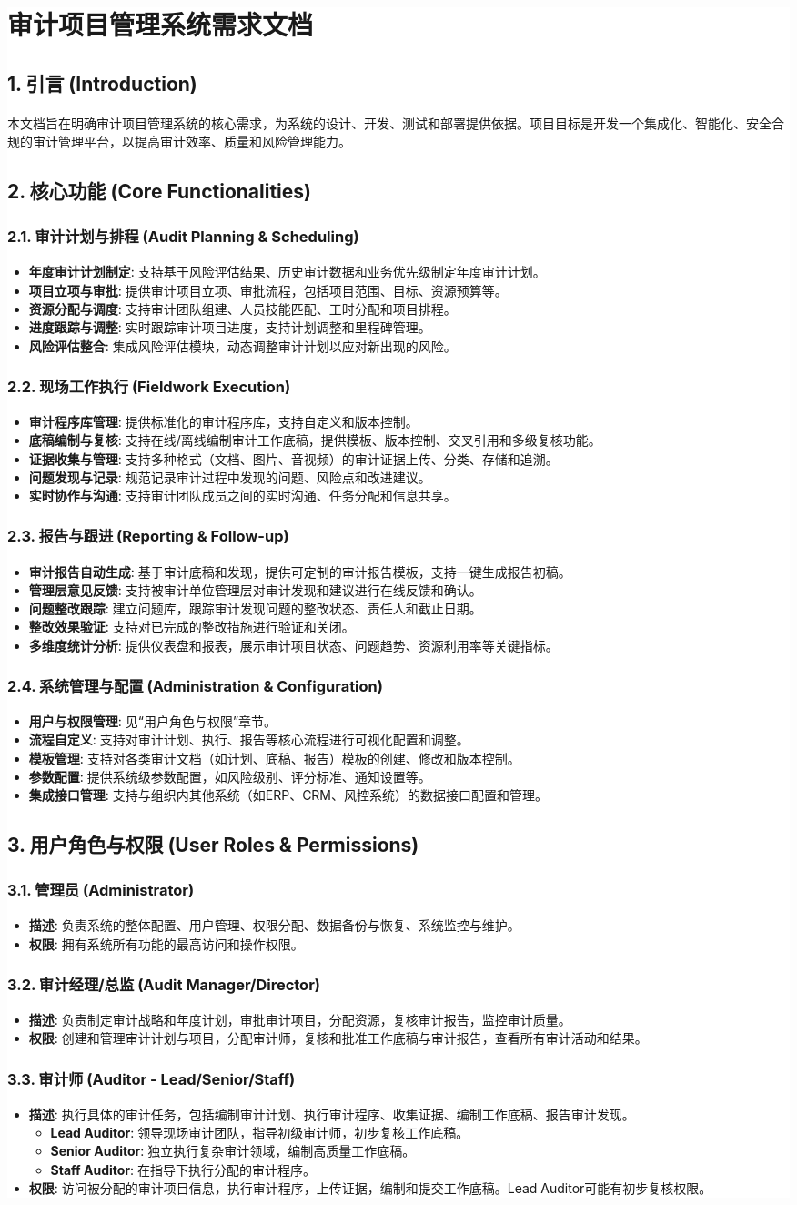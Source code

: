 # 审计项目管理系统需求文档

## 1. 引言 (Introduction)
本文档旨在明确审计项目管理系统的核心需求，为系统的设计、开发、测试和部署提供依据。项目目标是开发一个集成化、智能化、安全合规的审计管理平台，以提高审计效率、质量和风险管理能力。

## 2. 核心功能 (Core Functionalities)

### 2.1. 审计计划与排程 (Audit Planning & Scheduling)
*   **年度审计计划制定**: 支持基于风险评估结果、历史审计数据和业务优先级制定年度审计计划。
*   **项目立项与审批**: 提供审计项目立项、审批流程，包括项目范围、目标、资源预算等。
*   **资源分配与调度**: 支持审计团队组建、人员技能匹配、工时分配和项目排程。
*   **进度跟踪与调整**: 实时跟踪审计项目进度，支持计划调整和里程碑管理。
*   **风险评估整合**: 集成风险评估模块，动态调整审计计划以应对新出现的风险。

### 2.2. 现场工作执行 (Fieldwork Execution)
*   **审计程序库管理**: 提供标准化的审计程序库，支持自定义和版本控制。
*   **底稿编制与复核**: 支持在线/离线编制审计工作底稿，提供模板、版本控制、交叉引用和多级复核功能。
*   **证据收集与管理**: 支持多种格式（文档、图片、音视频）的审计证据上传、分类、存储和追溯。
*   **问题发现与记录**: 规范记录审计过程中发现的问题、风险点和改进建议。
*   **实时协作与沟通**: 支持审计团队成员之间的实时沟通、任务分配和信息共享。

### 2.3. 报告与跟进 (Reporting & Follow-up)
*   **审计报告自动生成**: 基于审计底稿和发现，提供可定制的审计报告模板，支持一键生成报告初稿。
*   **管理层意见反馈**: 支持被审计单位管理层对审计发现和建议进行在线反馈和确认。
*   **问题整改跟踪**: 建立问题库，跟踪审计发现问题的整改状态、责任人和截止日期。
*   **整改效果验证**: 支持对已完成的整改措施进行验证和关闭。
*   **多维度统计分析**: 提供仪表盘和报表，展示审计项目状态、问题趋势、资源利用率等关键指标。

### 2.4. 系统管理与配置 (Administration & Configuration)
*   **用户与权限管理**: 见“用户角色与权限”章节。
*   **流程自定义**: 支持对审计计划、执行、报告等核心流程进行可视化配置和调整。
*   **模板管理**: 支持对各类审计文档（如计划、底稿、报告）模板的创建、修改和版本控制。
*   **参数配置**: 提供系统级参数配置，如风险级别、评分标准、通知设置等。
*   **集成接口管理**: 支持与组织内其他系统（如ERP、CRM、风控系统）的数据接口配置和管理。

## 3. 用户角色与权限 (User Roles & Permissions)

### 3.1. 管理员 (Administrator)
*   **描述**: 负责系统的整体配置、用户管理、权限分配、数据备份与恢复、系统监控与维护。
*   **权限**: 拥有系统所有功能的最高访问和操作权限。

### 3.2. 审计经理/总监 (Audit Manager/Director)
*   **描述**: 负责制定审计战略和年度计划，审批审计项目，分配资源，复核审计报告，监控审计质量。
*   **权限**: 创建和管理审计计划与项目，分配审计师，复核和批准工作底稿与审计报告，查看所有审计活动和结果。

### 3.3. 审计师 (Auditor - Lead/Senior/Staff)
*   **描述**: 执行具体的审计任务，包括编制审计计划、执行审计程序、收集证据、编制工作底稿、报告审计发现。
    *   **Lead Auditor**: 领导现场审计团队，指导初级审计师，初步复核工作底稿。
    *   **Senior Auditor**: 独立执行复杂审计领域，编制高质量工作底稿。
    *   **Staff Auditor**: 在指导下执行分配的审计程序。
*   **权限**: 访问被分配的审计项目信息，执行审计程序，上传证据，编制和提交工作底稿。Lead Auditor可能有初步复核权限。
